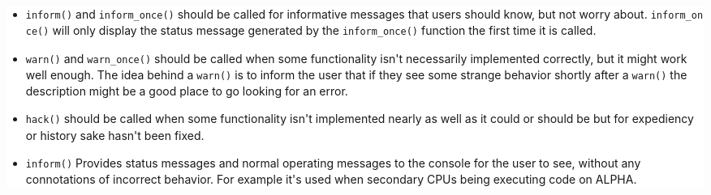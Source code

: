 * `inform()` and `inform_once()` should be called for informative messages that users should know, but not worry about. `inform_once()` will only display the status message generated by the `inform_once()` function the first time it is called.

* `warn()` and `warn_once()` should be called when some functionality isn't necessarily implemented correctly, but it might work well enough. The idea behind a `warn()` is to inform the user that if they see some strange behavior shortly after a `warn()` the description might be a good place to go looking for an error. 

* `hack()` should be called when some functionality isn't implemented nearly as well as it could or should be but for expediency or history sake hasn't been fixed.
* `inform()` Provides status messages and normal operating messages to the console for the user to see, without any connotations of incorrect behavior. For example it's used when secondary CPUs being executing code on ALPHA.